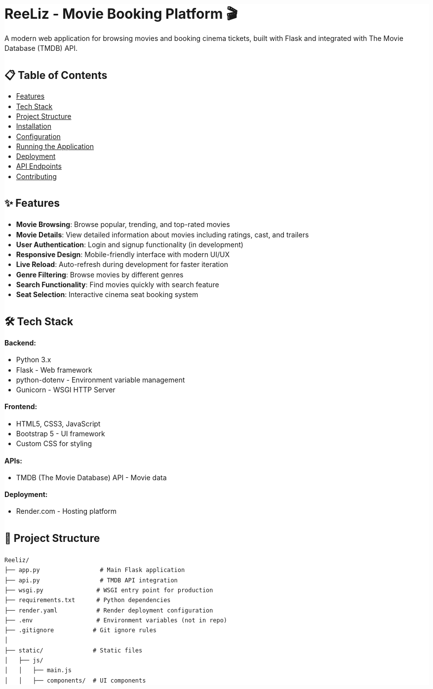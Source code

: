 # ReeLiz - Movie Booking Platform 🎬

A modern web application for browsing movies and booking cinema tickets, built with Flask and integrated with The Movie Database (TMDB) API.

## 📋 Table of Contents

- [Features](#features)
- [Tech Stack](#tech-stack)
- [Project Structure](#project-structure)
- [Installation](#installation)
- [Configuration](#configuration)
- [Running the Application](#running-the-application)
- [Deployment](#deployment)
- [API Endpoints](#api-endpoints)
- [Contributing](#contributing)

## ✨ Features

- **Movie Browsing**: Browse popular, trending, and top-rated movies
- **Movie Details**: View detailed information about movies including ratings, cast, and trailers
- **User Authentication**: Login and signup functionality (in development)
- **Responsive Design**: Mobile-friendly interface with modern UI/UX
- **Live Reload**: Auto-refresh during development for faster iteration
- **Genre Filtering**: Browse movies by different genres
- **Search Functionality**: Find movies quickly with search feature
- **Seat Selection**: Interactive cinema seat booking system

## 🛠️ Tech Stack

**Backend:**
- Python 3.x
- Flask - Web framework
- python-dotenv - Environment variable management
- Gunicorn - WSGI HTTP Server

**Frontend:**
- HTML5, CSS3, JavaScript
- Bootstrap 5 - UI framework
- Custom CSS for styling

**APIs:**
- TMDB (The Movie Database) API - Movie data

**Deployment:**
- Render.com - Hosting platform

## 📁 Project Structure

```
Reeliz/
├── app.py                 # Main Flask application
├── api.py                 # TMDB API integration
├── wsgi.py               # WSGI entry point for production
├── requirements.txt      # Python dependencies
├── render.yaml           # Render deployment configuration
├── .env                  # Environment variables (not in repo)
├── .gitignore           # Git ignore rules
│
├── static/              # Static files
│   ├── js/
│   │   ├── main.js
│   │   ├── components/  # UI components
```